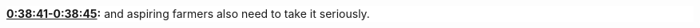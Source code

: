 **[0:38:41-0:38:45](https://soundcloud.com/farmerama-radio/landed-part-4-places-of-possibilities#t=0:38:41):**  and aspiring farmers also need to take it seriously.  
